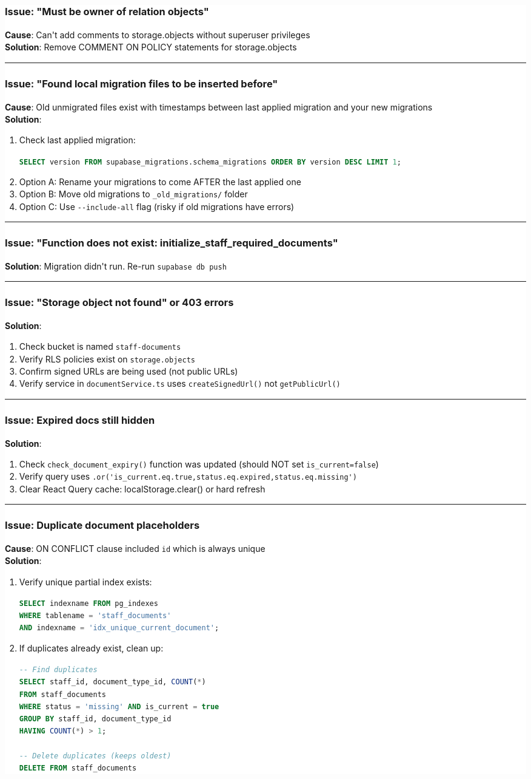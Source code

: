 ### Issue: "Must be owner of relation objects"
**Cause**: Can't add comments to storage.objects without superuser privileges  
**Solution**: Remove COMMENT ON POLICY statements for storage.objects

---

### Issue: "Found local migration files to be inserted before"
**Cause**: Old unmigrated files exist with timestamps between last applied migration and your new migrations  
**Solution**: 
1. Check last applied migration:
   ```sql
   SELECT version FROM supabase_migrations.schema_migrations ORDER BY version DESC LIMIT 1;
   ```
2. Option A: Rename your migrations to come AFTER the last applied one
3. Option B: Move old migrations to `_old_migrations/` folder
4. Option C: Use `--include-all` flag (risky if old migrations have errors)

---

### Issue: "Function does not exist: initialize_staff_required_documents"
**Solution**: Migration didn't run. Re-run `supabase db push`

---

### Issue: "Storage object not found" or 403 errors
**Solution**: 
1. Check bucket is named `staff-documents`
2. Verify RLS policies exist on `storage.objects`
3. Confirm signed URLs are being used (not public URLs)
4. Verify service in `documentService.ts` uses `createSignedUrl()` not `getPublicUrl()`

---

### Issue: Expired docs still hidden
**Solution**: 
1. Check `check_document_expiry()` function was updated (should NOT set `is_current=false`)
2. Verify query uses `.or('is_current.eq.true,status.eq.expired,status.eq.missing')`
3. Clear React Query cache: localStorage.clear() or hard refresh

---

### Issue: Duplicate document placeholders
**Cause**: ON CONFLICT clause included `id` which is always unique  
**Solution**: 
1. Verify unique partial index exists:
   ```sql
   SELECT indexname FROM pg_indexes 
   WHERE tablename = 'staff_documents' 
   AND indexname = 'idx_unique_current_document';
   ```
2. If duplicates already exist, clean up:
   ```sql
   -- Find duplicates
   SELECT staff_id, document_type_id, COUNT(*) 
   FROM staff_documents 
   WHERE status = 'missing' AND is_current = true
   GROUP BY staff_id, document_type_id 
   HAVING COUNT(*) > 1;
   
   -- Delete duplicates (keeps oldest)
   DELETE FROM staff_documents 
   ```